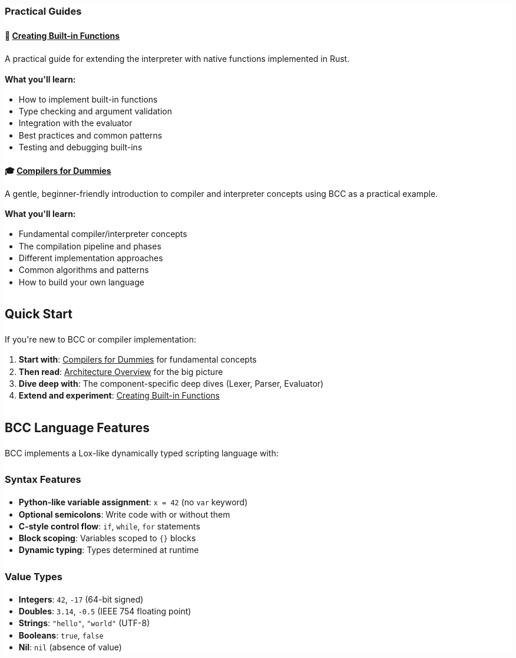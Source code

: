 ### Practical Guides

#### 🔧 [Creating Built-in Functions](creating-built-in-functions.md)
A practical guide for extending the interpreter with native functions implemented in Rust.

**What you'll learn:**
- How to implement built-in functions
- Type checking and argument validation
- Integration with the evaluator
- Best practices and common patterns
- Testing and debugging built-ins

#### 🎓 [Compilers for Dummies](compilers-for-dummies.md)
A gentle, beginner-friendly introduction to compiler and interpreter concepts using BCC as a practical example.

**What you'll learn:**
- Fundamental compiler/interpreter concepts
- The compilation pipeline and phases
- Different implementation approaches
- Common algorithms and patterns
- How to build your own language

## Quick Start

If you're new to BCC or compiler implementation:

1. **Start with**: [Compilers for Dummies](compilers-for-dummies.md) for fundamental concepts
2. **Then read**: [Architecture Overview](architecture-overview.md) for the big picture
3. **Dive deep with**: The component-specific deep dives (Lexer, Parser, Evaluator)
4. **Extend and experiment**: [Creating Built-in Functions](creating-built-in-functions.md)

## BCC Language Features

BCC implements a Lox-like dynamically typed scripting language with:

### Syntax Features
- **Python-like variable assignment**: `x = 42` (no `var` keyword)
- **Optional semicolons**: Write code with or without them
- **C-style control flow**: `if`, `while`, `for` statements
- **Block scoping**: Variables scoped to `{}` blocks
- **Dynamic typing**: Types determined at runtime

### Value Types
- **Integers**: `42`, `-17` (64-bit signed)
- **Doubles**: `3.14`, `-0.5` (IEEE 754 floating point)
- **Strings**: `"hello"`, `"world"` (UTF-8)
- **Booleans**: `true`, `false`
- **Nil**: `nil` (absence of value)
